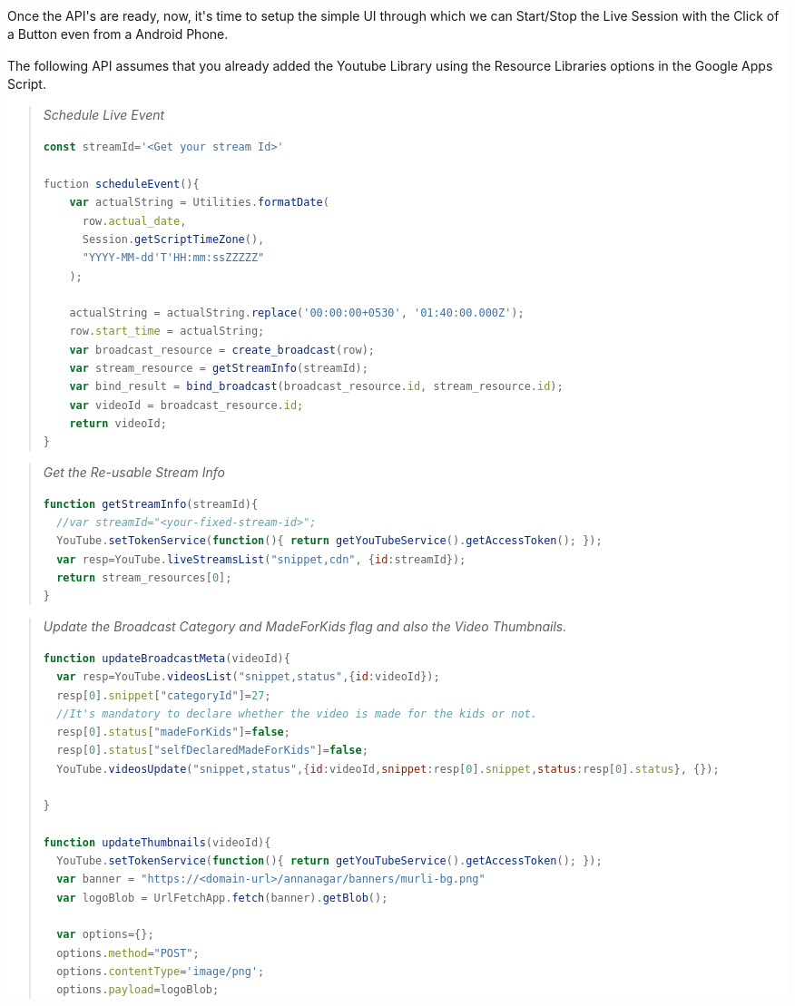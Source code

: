 Once the API's are ready, now, it's time to setup the simple UI through which we can Start/Stop the Live Session with the Click of a Button even from a Android Phone.

The following API assumes that you already added the Youtube Library using the Resource Libraries options in the Google Apps Script.



> *Schedule Live Event*
>
> ```javascript
> const streamId='<Get your stream Id>'
>
> fuction scheduleEvent(){
>     var actualString = Utilities.formatDate(
>       row.actual_date,
>       Session.getScriptTimeZone(),
>       "YYYY-MM-dd'T'HH:mm:ssZZZZZ"
>     );
>
>     actualString = actualString.replace('00:00:00+0530', '01:40:00.000Z');
>     row.start_time = actualString;
>     var broadcast_resource = create_broadcast(row);
>     var stream_resource = getStreamInfo(streamId);
>     var bind_result = bind_broadcast(broadcast_resource.id, stream_resource.id);
>     var videoId = broadcast_resource.id;
>     return videoId;
> }
> ```



> *Get the Re-usable Stream Info*
>
> ```javascript
> function getStreamInfo(streamId){
>   //var streamId="<your-fixed-stream-id>";
>   YouTube.setTokenService(function(){ return getYouTubeService().getAccessToken(); });
>   var resp=YouTube.liveStreamsList("snippet,cdn", {id:streamId});
>   return stream_resources[0];
> }
> ```



> *Update the Broadcast Category and MadeForKids flag and also the Video Thumbnails.*
>
> ```javascript
> function updateBroadcastMeta(videoId){
>   var resp=YouTube.videosList("snippet,status",{id:videoId});
>   resp[0].snippet["categoryId"]=27;
>   //It's mandatory to declare whether the video is made for the kids or not.
>   resp[0].status["madeForKids"]=false;
>   resp[0].status["selfDeclaredMadeForKids"]=false;
>   YouTube.videosUpdate("snippet,status",{id:videoId,snippet:resp[0].snippet,status:resp[0].status}, {});
>
> }
>
> function updateThumbnails(videoId){
>   YouTube.setTokenService(function(){ return getYouTubeService().getAccessToken(); });
>   var banner = "https://<domain-url>/annanagar/banners/murli-bg.png"
>   var logoBlob = UrlFetchApp.fetch(banner).getBlob();
>
>   var options={};
>   options.method="POST";
>   options.contentType='image/png';
>   options.payload=logoBlob;